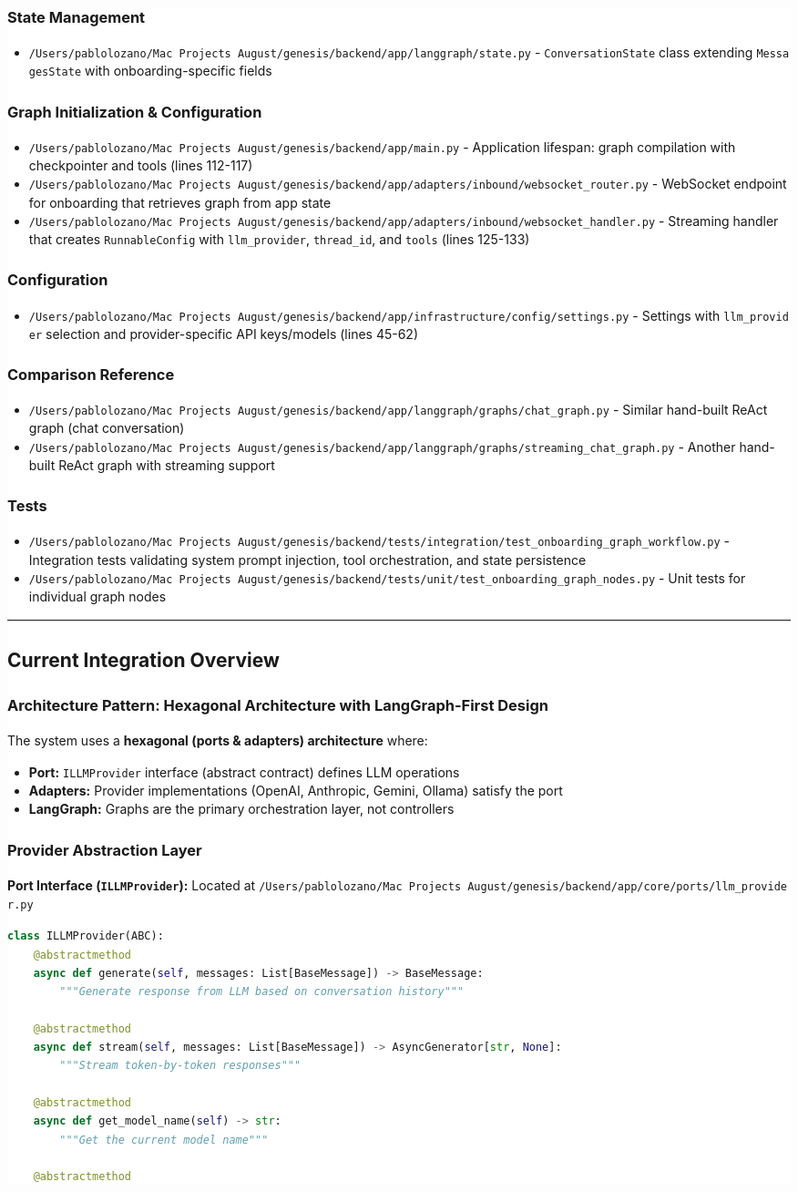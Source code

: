 ### State Management
- `/Users/pablolozano/Mac Projects August/genesis/backend/app/langgraph/state.py` - `ConversationState` class extending `MessagesState` with onboarding-specific fields

### Graph Initialization & Configuration
- `/Users/pablolozano/Mac Projects August/genesis/backend/app/main.py` - Application lifespan: graph compilation with checkpointer and tools (lines 112-117)
- `/Users/pablolozano/Mac Projects August/genesis/backend/app/adapters/inbound/websocket_router.py` - WebSocket endpoint for onboarding that retrieves graph from app state
- `/Users/pablolozano/Mac Projects August/genesis/backend/app/adapters/inbound/websocket_handler.py` - Streaming handler that creates `RunnableConfig` with `llm_provider`, `thread_id`, and `tools` (lines 125-133)

### Configuration
- `/Users/pablolozano/Mac Projects August/genesis/backend/app/infrastructure/config/settings.py` - Settings with `llm_provider` selection and provider-specific API keys/models (lines 45-62)

### Comparison Reference
- `/Users/pablolozano/Mac Projects August/genesis/backend/app/langgraph/graphs/chat_graph.py` - Similar hand-built ReAct graph (chat conversation)
- `/Users/pablolozano/Mac Projects August/genesis/backend/app/langgraph/graphs/streaming_chat_graph.py` - Another hand-built ReAct graph with streaming support

### Tests
- `/Users/pablolozano/Mac Projects August/genesis/backend/tests/integration/test_onboarding_graph_workflow.py` - Integration tests validating system prompt injection, tool orchestration, and state persistence
- `/Users/pablolozano/Mac Projects August/genesis/backend/tests/unit/test_onboarding_graph_nodes.py` - Unit tests for individual graph nodes

---

## Current Integration Overview

### Architecture Pattern: Hexagonal Architecture with LangGraph-First Design

The system uses a **hexagonal (ports & adapters) architecture** where:
- **Port:** `ILLMProvider` interface (abstract contract) defines LLM operations
- **Adapters:** Provider implementations (OpenAI, Anthropic, Gemini, Ollama) satisfy the port
- **LangGraph:** Graphs are the primary orchestration layer, not controllers

### Provider Abstraction Layer

**Port Interface (`ILLMProvider`):**
Located at `/Users/pablolozano/Mac Projects August/genesis/backend/app/core/ports/llm_provider.py`

```python
class ILLMProvider(ABC):
    @abstractmethod
    async def generate(self, messages: List[BaseMessage]) -> BaseMessage:
        """Generate response from LLM based on conversation history"""

    @abstractmethod
    async def stream(self, messages: List[BaseMessage]) -> AsyncGenerator[str, None]:
        """Stream token-by-token responses"""

    @abstractmethod
    async def get_model_name(self) -> str:
        """Get the current model name"""

    @abstractmethod
```